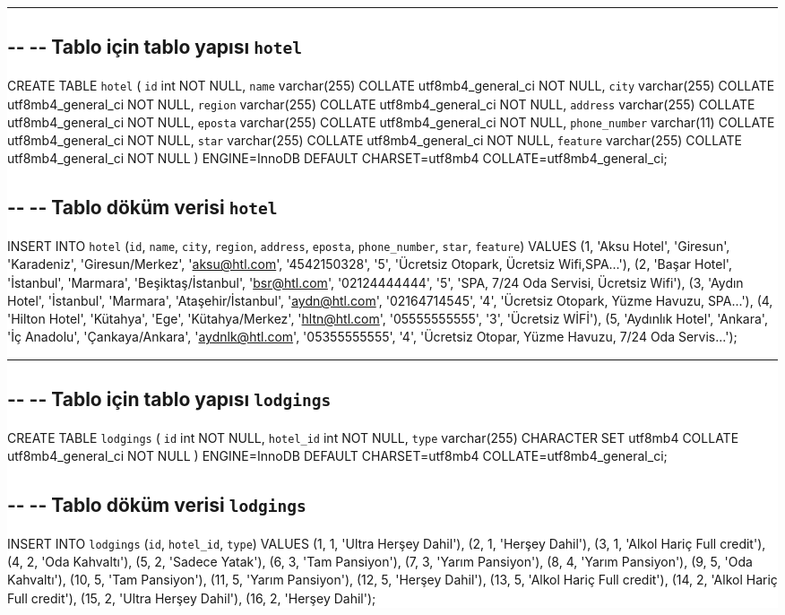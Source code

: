 -- --------------------------------------------------------

--
-- Tablo için tablo yapısı `hotel`
--

CREATE TABLE `hotel` (
  `id` int NOT NULL,
  `name` varchar(255) COLLATE utf8mb4_general_ci NOT NULL,
  `city` varchar(255) COLLATE utf8mb4_general_ci NOT NULL,
  `region` varchar(255) COLLATE utf8mb4_general_ci NOT NULL,
  `address` varchar(255) COLLATE utf8mb4_general_ci NOT NULL,
  `eposta` varchar(255) COLLATE utf8mb4_general_ci NOT NULL,
  `phone_number` varchar(11) COLLATE utf8mb4_general_ci NOT NULL,
  `star` varchar(255) COLLATE utf8mb4_general_ci NOT NULL,
  `feature` varchar(255) COLLATE utf8mb4_general_ci NOT NULL
) ENGINE=InnoDB DEFAULT CHARSET=utf8mb4 COLLATE=utf8mb4_general_ci;

--
-- Tablo döküm verisi `hotel`
--

INSERT INTO `hotel` (`id`, `name`, `city`, `region`, `address`, `eposta`, `phone_number`, `star`, `feature`) VALUES
(1, 'Aksu Hotel', 'Giresun', 'Karadeniz', 'Giresun/Merkez', 'aksu@htl.com', '4542150328', '5', 'Ücretsiz Otopark, Ücretsiz Wifi,SPA...'),
(2, 'Başar Hotel', 'İstanbul', 'Marmara', 'Beşiktaş/İstanbul', 'bsr@htl.com', '02124444444', '5', 'SPA, 7/24 Oda Servisi, Ücretsiz Wifi'),
(3, 'Aydın Hotel', 'İstanbul', 'Marmara', 'Ataşehir/İstanbul', 'aydn@htl.com', '02164714545', '4', 'Ücretsiz Otopark, Yüzme Havuzu, SPA...'),
(4, 'Hilton Hotel', 'Kütahya', 'Ege', 'Kütahya/Merkez', 'hltn@htl.com', '05555555555', '3', 'Ücretsiz WİFİ'),
(5, 'Aydınlık Hotel', 'Ankara', 'İç Anadolu', 'Çankaya/Ankara', 'aydnlk@htl.com', '05355555555', '4', 'Ücretsiz Otopar, Yüzme Havuzu, 7/24 Oda Servis...');

-- --------------------------------------------------------

--
-- Tablo için tablo yapısı `lodgings`
--

CREATE TABLE `lodgings` (
  `id` int NOT NULL,
  `hotel_id` int NOT NULL,
  `type` varchar(255) CHARACTER SET utf8mb4 COLLATE utf8mb4_general_ci NOT NULL
) ENGINE=InnoDB DEFAULT CHARSET=utf8mb4 COLLATE=utf8mb4_general_ci;

--
-- Tablo döküm verisi `lodgings`
--

INSERT INTO `lodgings` (`id`, `hotel_id`, `type`) VALUES
(1, 1, 'Ultra Herşey Dahil'),
(2, 1, 'Herşey Dahil'),
(3, 1, 'Alkol Hariç Full credit'),
(4, 2, 'Oda Kahvaltı'),
(5, 2, 'Sadece Yatak'),
(6, 3, 'Tam Pansiyon'),
(7, 3, 'Yarım Pansiyon'),
(8, 4, 'Yarım Pansiyon'),
(9, 5, 'Oda Kahvaltı'),
(10, 5, 'Tam Pansiyon'),
(11, 5, 'Yarım Pansiyon'),
(12, 5, 'Herşey Dahil'),
(13, 5, 'Alkol Hariç Full credit'),
(14, 2, 'Alkol Hariç Full credit'),
(15, 2, 'Ultra Herşey Dahil'),
(16, 2, 'Herşey Dahil');